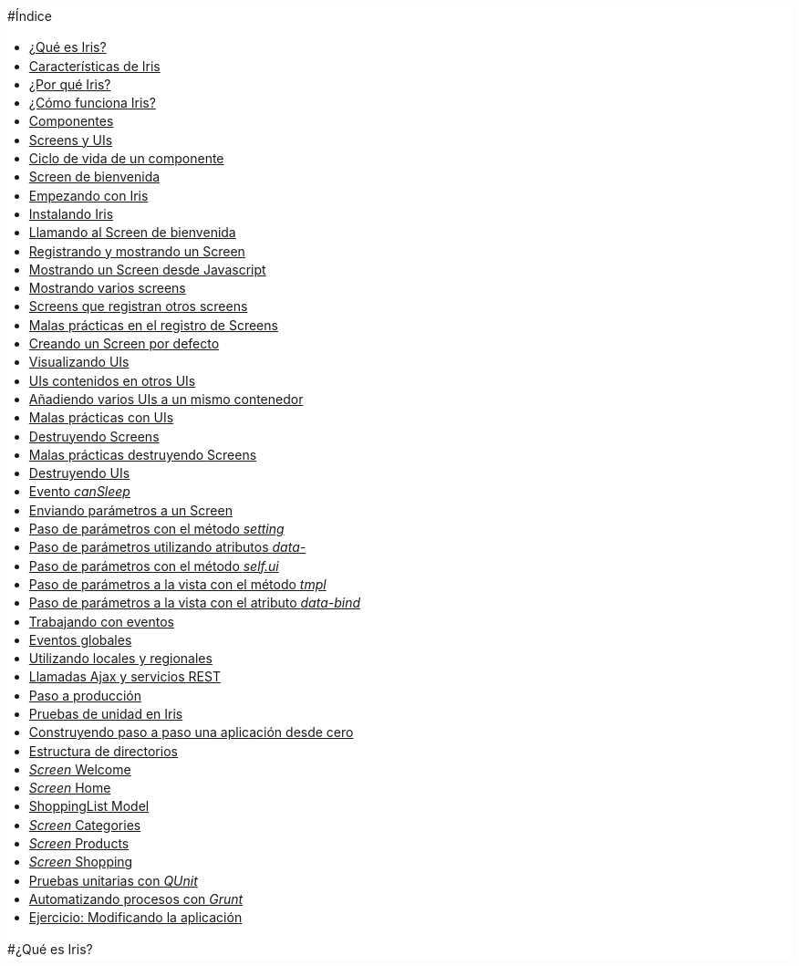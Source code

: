 #Índice
* <a href="#what_is_it">¿Qué es Iris?</a><br>
* <a href="#features">Características de Iris</a><br>
* <a href="#why">¿Por qué Iris?</a><br>
* <a href="#how_it_works">¿Cómo funciona Iris?</a><br>
 * <a href="#components">Componentes</a><br>
 * <a href="#screens_UIs">Screens y UIs</a></br>
 * <a href="#life_cycle">Ciclo de vida de un componente</a></br>
 * <a href="#welcome">Screen de bienvenida</a><br>
* <a href="#starting">Empezando con Iris</a></br>
 * <a href="#installing">Instalando Iris</a><br>
 * <a href="#calling_welcome">Llamando al Screen de bienvenida</a><br>
 * <a href="#register">Registrando y mostrando un Screen</a><br>
 * <a href="#showing_screen_js">Mostrando un Screen desde Javascript</a><br>
 * <a href="#showing_some_screens">Mostrando varios screens</a><br>
 * <a href="#showing_some_inner_screens">Screens que registran otros screens</a><br>
 * <a href="#screens_bad_practices">Malas prácticas en el registro de Screens</a><br>
 * <a href="#default_screen">Creando un Screen por defecto</a><br>
 * <a href="#uis">Visualizando UIs</a><br>
 * <a href="#inner_UIs">UIs contenidos en otros UIs</a><br>
 * <a href="#some_UIs">Añadiendo varios UIs a un mismo contenedor</a><br>
 * <a href="#UIs_bad_practices">Malas prácticas con UIs</a><br>
 * <a href="#Screens_destroy">Destruyendo Screens</a><br>
 * <a href="#destroy_screens_bad_practices">Malas prácticas destruyendo Screens</a><br>
 * <a href="#UIs_destroy">Destruyendo UIs</a><br>
 * <a href="#canSleep">Evento *canSleep*</a><br>
 * <a href="#querystring_params">Enviando parámetros a un Screen</a><br>
 * <a href="#settings">Paso de parámetros con el método *setting*</a><br>
 * <a href="#data-settings">Paso de parámetros utilizando atributos *data-*</a><br>
 * <a href="#settings_ui">Paso de parámetros con el método *self.ui*</a><br>
 * <a href="#tmpl_settings">Paso de parámetros a la vista con el método *tmpl*</a><br>
 * <a href="#data-bind">Paso de parámetros a la vista con el atributo *data-bind*</a><br>
 * <a href="#events">Trabajando con eventos</a><br>
 * <a href="#events_globals">Eventos globales</a><br>
 * <a href="#locals">Utilizando locales y regionales</a><br>
 * <a href="#ajax">Llamadas Ajax y servicios REST</a><br>
 * <a href="#production">Paso a producción</a><br>
 * <a href="#unit_test">Pruebas de unidad en Iris</a><br>
* <a href="#step_by_step">Construyendo paso a paso una aplicación desde cero</a><br>
 * <a href="#directories">Estructura de directorios</a><br>
 * <a href="#step_by_step_welcome">*Screen* Welcome</a><br>
 * <a href="#step_by_step_home">*Screen* Home</a><br>
 * <a href="#step_by_step_model">ShoppingList Model</a><br>
 * <a href="#step_by_step_caterogies">*Screen* Categories</a><br>
 * <a href="#step_by_step_products">*Screen* Products</a><br>
 * <a href="#step_by_step_shopping">*Screen* Shopping</a><br>
 * <a href="#step_by_step_qunit">Pruebas unitarias con *QUnit*</a><br>
 * <a href="#step_by_step_grunt">Automatizando procesos con *Grunt*</a><br>
 * <a href="#step_by_step_exercise">Ejercicio: Modificando la aplicación</a><br>

#<a name="what_is_it"></a>¿Qué es Iris?
